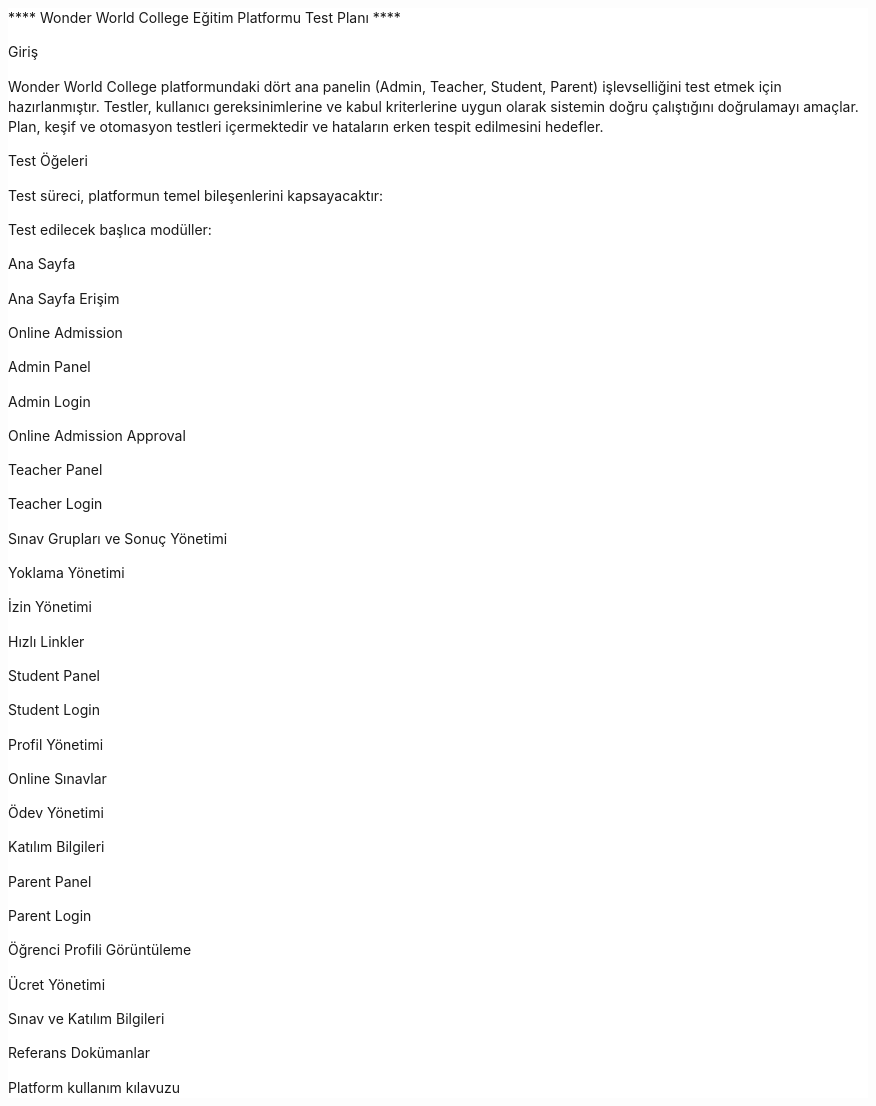 **** Wonder World College Eğitim Platformu Test Planı ****

Giriş

Wonder World College platformundaki dört ana panelin (Admin, Teacher, Student, Parent) işlevselliğini test etmek için hazırlanmıştır. Testler, kullanıcı gereksinimlerine ve kabul kriterlerine uygun olarak sistemin doğru çalıştığını doğrulamayı amaçlar. Plan, keşif  ve otomasyon testleri içermektedir ve hataların erken tespit edilmesini hedefler.

Test Öğeleri

Test süreci, platformun temel bileşenlerini kapsayacaktır:

Test edilecek başlıca modüller:

Ana Sayfa

Ana Sayfa Erişim

Online Admission

Admin Panel

Admin Login

Online Admission Approval

Teacher Panel

Teacher Login

Sınav Grupları ve Sonuç Yönetimi

Yoklama Yönetimi

İzin Yönetimi

Hızlı Linkler

Student Panel

Student Login

Profil Yönetimi

Online Sınavlar

Ödev Yönetimi

Katılım Bilgileri

Parent Panel

Parent Login

Öğrenci Profili Görüntüleme

Ücret Yönetimi

Sınav ve Katılım Bilgileri

Referans Dokümanlar

Platform kullanım kılavuzu

